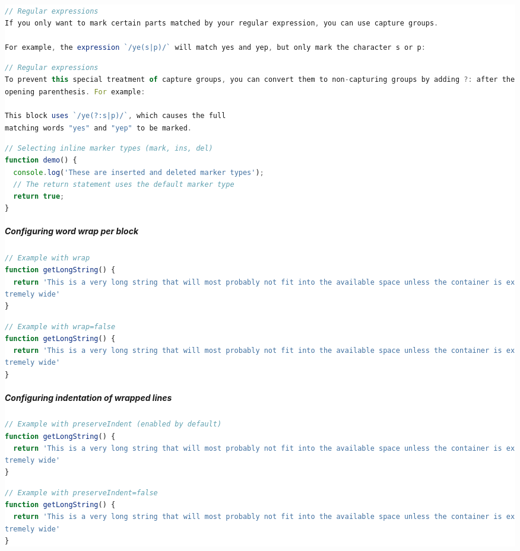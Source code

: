 ```ts /ye(s|p)/
// Regular expressions
If you only want to mark certain parts matched by your regular expression, you can use capture groups. 

For example, the expression `/ye(s|p)/` will match yes and yep, but only mark the character s or p:
```

```ts /ye(?:s|p)/
// Regular expressions
To prevent this special treatment of capture groups, you can convert them to non-capturing groups by adding ?: after the opening parenthesis. For example:

This block uses `/ye(?:s|p)/`, which causes the full
matching words "yes" and "yep" to be marked.
```

```js "return true;" ins="inserted" del="deleted"
// Selecting inline marker types (mark, ins, del)
function demo() {
  console.log('These are inserted and deleted marker types');
  // The return statement uses the default marker type
  return true;
}
```

##### Configuring word wrap per block

```js wrap
// Example with wrap
function getLongString() {
  return 'This is a very long string that will most probably not fit into the available space unless the container is extremely wide'
}
```

```js wrap=false
// Example with wrap=false
function getLongString() {
  return 'This is a very long string that will most probably not fit into the available space unless the container is extremely wide'
}
```

##### Configuring indentation of wrapped lines

```js wrap preserveIndent
// Example with preserveIndent (enabled by default)
function getLongString() {
  return 'This is a very long string that will most probably not fit into the available space unless the container is extremely wide'
}
```

```js wrap preserveIndent=false
// Example with preserveIndent=false
function getLongString() {
  return 'This is a very long string that will most probably not fit into the available space unless the container is extremely wide'
}
```

